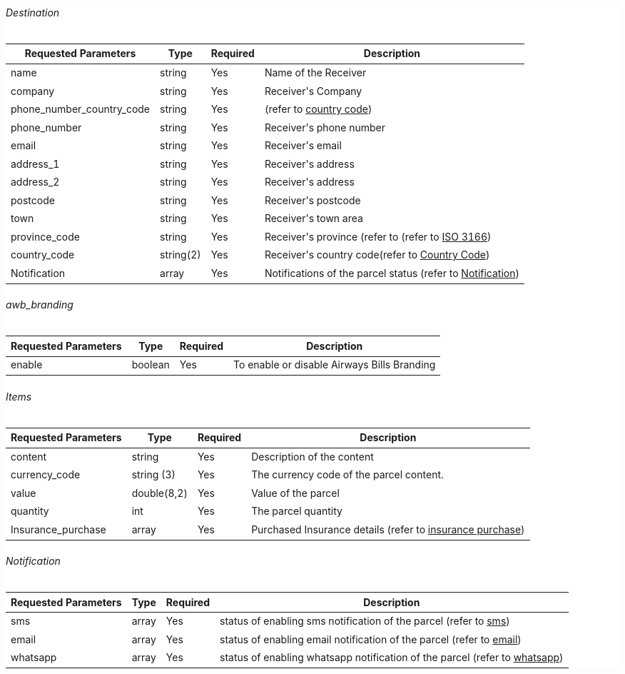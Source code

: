 ###### Destination

| Requested Parameters      | Type      | Required | Description                                                                 |
| ------------------------- | --------- | -------- | --------------------------------------------------------------------------- |
| name                      | string    | Yes      | Name of the Receiver                                                        |
| company                   | string    | Yes      | Receiver's Company                                                          |
| phone_number_country_code | string    | Yes      | (refer to [country code](#country-code))                                    |
| phone_number              | string    | Yes      | Receiver's phone number                                                     |
| email                     | string    | Yes      | Receiver's email                                                            |
| address_1                 | string    | Yes      | Receiver's address                                                          |
| address_2                 | string    | Yes      | Receiver's address                                                          |
| postcode                  | string    | Yes      | Receiver's postcode                                                         |
| town                      | string    | Yes      | Receiver's town area                                                        |
| province_code             | string    | Yes      | Receiver's province (refer to (refer to [ISO 3166](../References/ISO%203166.md))                        |
| country_code              | string(2) | Yes      | Receiver's country code(refer to [Country Code](../References/Country%20Code.md))             |
| Notification              | array     | Yes      | Notifications of the parcel status (refer to [Notification](#Notification)) |

###### awb_branding

| Requested Parameters | Type    | Required | Description                                 |
| -------------------- | ------- | -------- | ------------------------------------------- |
| enable               | boolean | Yes      | To enable or disable Airways Bills Branding |


###### Items

| Requested Parameters | Type        | Required | Description                                                                      |
| -------------------- | ----------- | -------- | -------------------------------------------------------------------------------- |
| content              | string      | Yes      | Description of the content                                                       |
| currency_code        | string (3)  | Yes      | The currency code of the parcel content.                                         |
| value                | double(8,2) | Yes      | Value of the parcel                                                              |
| quantity             | int         | Yes      | The parcel quantity                                                              |
| Insurance_purchase   | array       | Yes      | Purchased Insurance details (refer to [insurance purchase](#Insurance-purchase)) |


###### Notification

| Requested Parameters | Type  | Required | Description                                                                             |
| -------------------- | ----- | -------- | --------------------------------------------------------------------------------------- |
| sms                  | array | Yes      | status of enabling sms notification of the parcel (refer to [sms](#sms))                |
| email                | array | Yes      | status of enabling email notification of the parcel (refer to [email](#email))          |
| whatsapp             | array | Yes      | status of enabling whatsapp notification of the parcel (refer to [whatsapp](#whatsapp)) |
